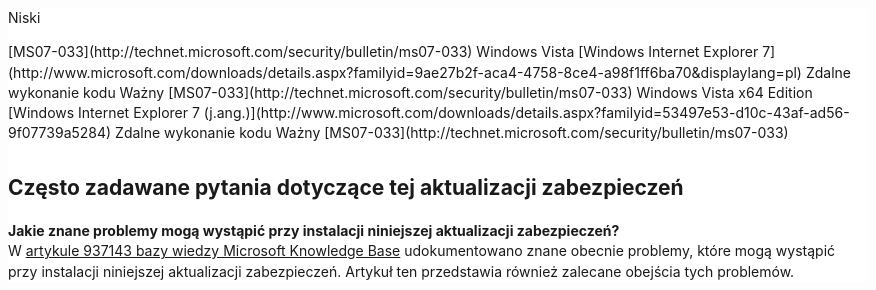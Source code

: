 Niski
</td>
<td style="border:1px solid black;">
[MS07-033](http://technet.microsoft.com/security/bulletin/ms07-033)
</td>
</tr>
<tr>
<td style="border:1px solid black;">
Windows Vista
</td>
<td style="border:1px solid black;">
[Windows Internet Explorer 7](http://www.microsoft.com/downloads/details.aspx?familyid=9ae27b2f-aca4-4758-8ce4-a98f1ff6ba70&displaylang=pl)
</td>
<td style="border:1px solid black;">
Zdalne wykonanie kodu
</td>
<td style="border:1px solid black;">
Ważny
</td>
<td style="border:1px solid black;">
[MS07-033](http://technet.microsoft.com/security/bulletin/ms07-033)
</td>
</tr>
<tr class="alternateRow">
<td style="border:1px solid black;">
Windows Vista x64 Edition
</td>
<td style="border:1px solid black;">
[Windows Internet Explorer 7 (j.ang.)](http://www.microsoft.com/downloads/details.aspx?familyid=53497e53-d10c-43af-ad56-9f07739a5284)
</td>
<td style="border:1px solid black;">
Zdalne wykonanie kodu
</td>
<td style="border:1px solid black;">
Ważny
</td>
<td style="border:1px solid black;">
[MS07-033](http://technet.microsoft.com/security/bulletin/ms07-033)
</td>
</tr>
</table>
 
Często zadawane pytania dotyczące tej aktualizacji zabezpieczeń
---------------------------------------------------------------


**Jakie znane problemy mogą wystąpić przy instalacji niniejszej aktualizacji zabezpieczeń?**  
W [artykule 937143 bazy wiedzy Microsoft Knowledge Base](http://support.microsoft.com/kb/937143) udokumentowano znane obecnie problemy, które mogą wystąpić przy instalacji niniejszej aktualizacji zabezpieczeń. Artykuł ten przedstawia również zalecane obejścia tych problemów.
